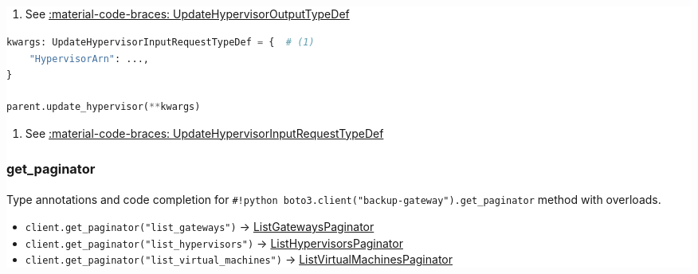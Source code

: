 1. See [:material-code-braces: UpdateHypervisorOutputTypeDef](./type_defs.md#updatehypervisoroutputtypedef) 


```python title="Usage example with kwargs"
kwargs: UpdateHypervisorInputRequestTypeDef = {  # (1)
    "HypervisorArn": ...,
}

parent.update_hypervisor(**kwargs)
```

1. See [:material-code-braces: UpdateHypervisorInputRequestTypeDef](./type_defs.md#updatehypervisorinputrequesttypedef) 



### get_paginator

Type annotations and code completion for `#!python boto3.client("backup-gateway").get_paginator` method with overloads.

- `client.get_paginator("list_gateways")` -> [ListGatewaysPaginator](./paginators.md#listgatewayspaginator)
- `client.get_paginator("list_hypervisors")` -> [ListHypervisorsPaginator](./paginators.md#listhypervisorspaginator)
- `client.get_paginator("list_virtual_machines")` -> [ListVirtualMachinesPaginator](./paginators.md#listvirtualmachinespaginator)



